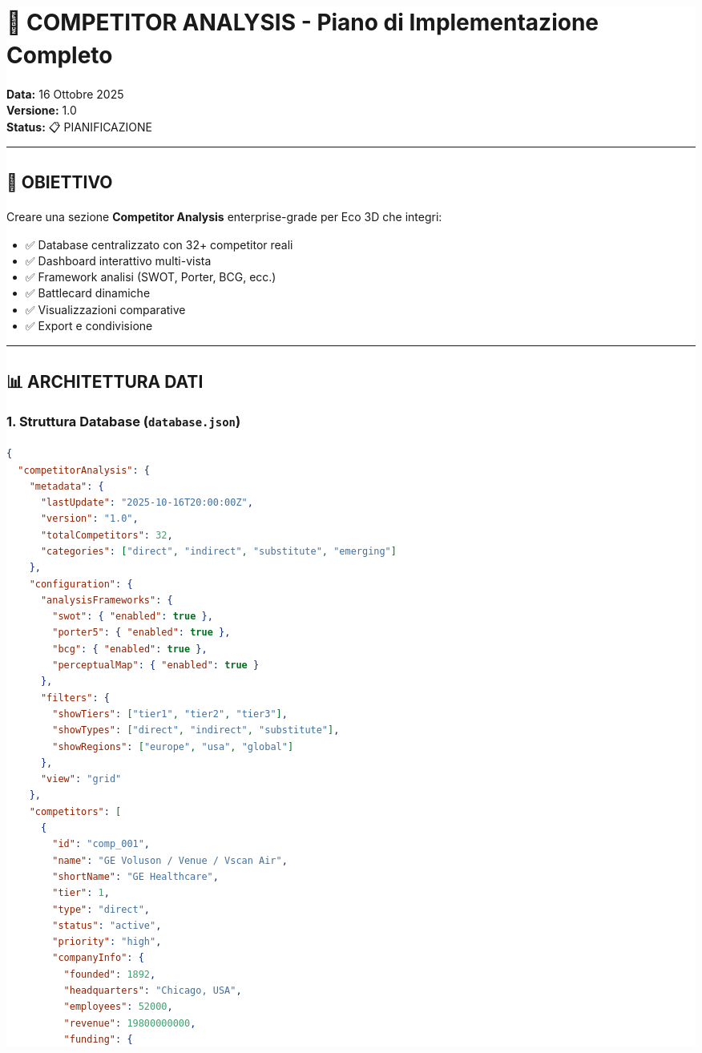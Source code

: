 # 🎯 COMPETITOR ANALYSIS - Piano di Implementazione Completo

**Data:** 16 Ottobre 2025  
**Versione:** 1.0  
**Status:** 📋 PIANIFICAZIONE

---

## 🎯 OBIETTIVO

Creare una sezione **Competitor Analysis** enterprise-grade per Eco 3D che integri:
- ✅ Database centralizzato con 32+ competitor reali
- ✅ Dashboard interattivo multi-vista
- ✅ Framework analisi (SWOT, Porter, BCG, ecc.)
- ✅ Battlecard dinamiche
- ✅ Visualizzazioni comparative
- ✅ Export e condivisione

---

## 📊 ARCHITETTURA DATI

### 1. Struttura Database (`database.json`)

```json
{
  "competitorAnalysis": {
    "metadata": {
      "lastUpdate": "2025-10-16T20:00:00Z",
      "version": "1.0",
      "totalCompetitors": 32,
      "categories": ["direct", "indirect", "substitute", "emerging"]
    },
    "configuration": {
      "analysisFrameworks": {
        "swot": { "enabled": true },
        "porter5": { "enabled": true },
        "bcg": { "enabled": true },
        "perceptualMap": { "enabled": true }
      },
      "filters": {
        "showTiers": ["tier1", "tier2", "tier3"],
        "showTypes": ["direct", "indirect", "substitute"],
        "showRegions": ["europe", "usa", "global"]
      },
      "view": "grid"
    },
    "competitors": [
      {
        "id": "comp_001",
        "name": "GE Voluson / Venue / Vscan Air",
        "shortName": "GE Healthcare",
        "tier": 1,
        "type": "direct",
        "status": "active",
        "priority": "high",
        "companyInfo": {
          "founded": 1892,
          "headquarters": "Chicago, USA",
          "employees": 52000,
          "revenue": 19800000000,
          "funding": {
```
